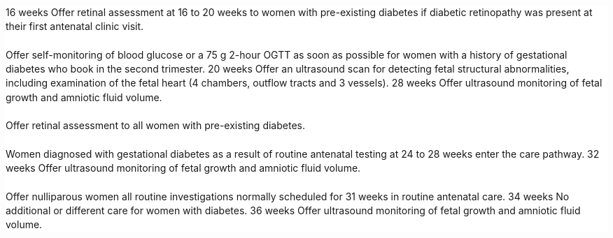   </tr>
  <tr>
   <td valign="top">
    16 weeks
   </td>
   <td valign="top">
    Offer retinal assessment at 16 to 20 weeks to women with pre-existing diabetes if diabetic retinopathy was present at their first antenatal clinic visit.
    <br/>
    <br/>
    Offer self-monitoring of blood glucose or a 75 g 2-hour OGTT as soon as possible for women with a history of gestational diabetes who book in the second trimester.
   </td>
  </tr>
  <tr>
   <td valign="top">
    20 weeks
   </td>
   <td valign="top">
    Offer an ultrasound scan for detecting fetal structural abnormalities, including examination of the fetal heart (4 chambers, outflow tracts and 3 vessels).
   </td>
  </tr>
  <tr>
   <td valign="top">
    28 weeks
   </td>
   <td valign="top">
    Offer ultrasound monitoring of fetal growth and amniotic fluid volume.
    <br/>
    <br/>
    Offer retinal assessment to all women with pre-existing diabetes.
    <br/>
    <br/>
    Women diagnosed with gestational diabetes as a result of routine antenatal testing at 24 to 28 weeks enter the care pathway.
   </td>
  </tr>
  <tr>
   <td valign="top">
    32 weeks
   </td>
   <td valign="top">
    Offer ultrasound monitoring of fetal growth and amniotic fluid volume.
    <br/>
    <br/>
    Offer nulliparous women all routine investigations normally scheduled for 31 weeks in routine antenatal care.
   </td>
  </tr>
  <tr>
   <td valign="top">
    34 weeks
   </td>
   <td valign="top">
    No additional or different care for women with diabetes.
   </td>
  </tr>
  <tr>
   <td valign="top">
    36 weeks
   </td>
   <td valign="top">
    Offer ultrasound monitoring of fetal growth and amniotic fluid volume.